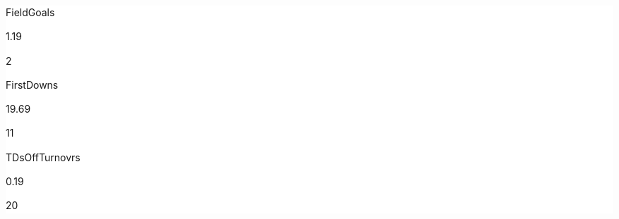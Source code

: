<tbody>

<tr>

<td style="text-align:center;">

FieldGoals

</td>

<td style="text-align:center;">

1.19

</td>

<td style="text-align:center;">

2

</td>

</tr>

<tr>

<td style="text-align:center;">

FirstDowns

</td>

<td style="text-align:center;">

19.69

</td>

<td style="text-align:center;">

11

</td>

</tr>

<tr>

<td style="text-align:center;">

TDsOffTurnovrs

</td>

<td style="text-align:center;">

0.19

</td>

<td style="text-align:center;">

20

</td>
